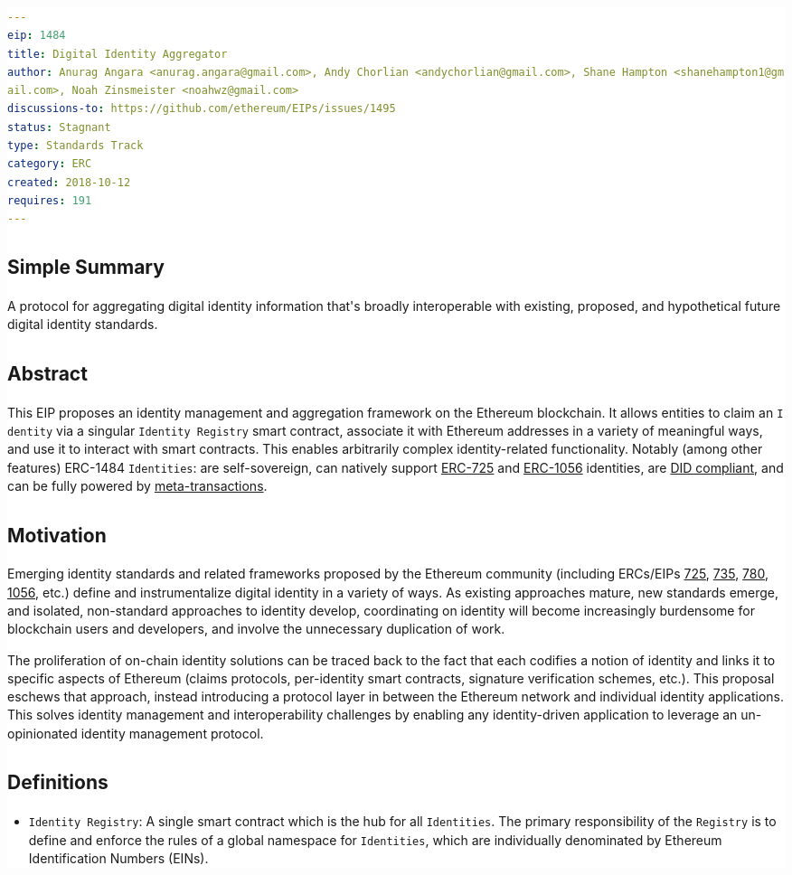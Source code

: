 ```yaml
---
eip: 1484
title: Digital Identity Aggregator
author: Anurag Angara <anurag.angara@gmail.com>, Andy Chorlian <andychorlian@gmail.com>, Shane Hampton <shanehampton1@gmail.com>, Noah Zinsmeister <noahwz@gmail.com>
discussions-to: https://github.com/ethereum/EIPs/issues/1495
status: Stagnant
type: Standards Track
category: ERC
created: 2018-10-12
requires: 191
---
```


## Simple Summary
A protocol for aggregating digital identity information that's broadly interoperable with existing, proposed, and hypothetical future digital identity standards.

## Abstract
This EIP proposes an identity management and aggregation framework on the Ethereum blockchain. It allows entities to claim an `Identity` via a singular `Identity Registry` smart contract, associate it with Ethereum addresses in a variety of meaningful ways, and use it to interact with smart contracts. This enables arbitrarily complex identity-related functionality. Notably (among other features) ERC-1484 `Identities`: are self-sovereign, can natively support [ERC-725](./eip-725.md) and [ERC-1056](./eip-1056.md) identities, are [DID compliant](https://github.com/NoahZinsmeister/ERC-1484/blob/master/best-practices/DID-Method.md), and can be fully powered by [meta-transactions](https://github.com/NoahZinsmeister/ERC-1484/tree/master/contracts/examples/Providers/MetaTransactions).

## Motivation
Emerging identity standards and related frameworks proposed by the Ethereum community (including ERCs/EIPs [725](./eip-725.md), [735](https://github.com/ethereum/EIPs/issues/735), [780](https://github.com/ethereum/EIPs/issues/780), [1056](./eip-1056.md), etc.) define and instrumentalize digital identity in a variety of ways. As existing approaches mature, new standards emerge, and isolated, non-standard approaches to identity develop, coordinating on identity will become increasingly burdensome for blockchain users and developers, and involve the unnecessary duplication of work.

The proliferation of on-chain identity solutions can be traced back to the fact that each codifies a notion of identity and links it to specific aspects of Ethereum (claims protocols, per-identity smart contracts, signature verification schemes, etc.). This proposal eschews that approach, instead introducing a protocol layer in between the Ethereum network and individual identity applications. This solves identity management and interoperability challenges by enabling any identity-driven application to leverage an un-opinionated identity management protocol.

## Definitions
- `Identity Registry`: A single smart contract which is the hub for all `Identities`. The primary responsibility of the `Registry` is to define and enforce the rules of a global namespace for `Identities`, which are individually denominated by Ethereum Identification Numbers (EINs).
